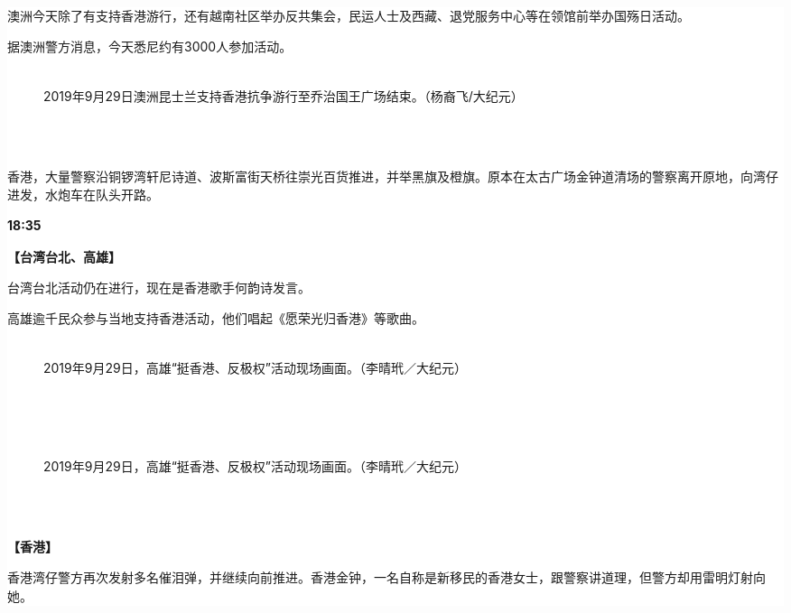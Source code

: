 <p>
 澳洲今天除了有支持香港游行，还有越南社区举办反共集会，民运人士及西藏、退党服务中心等在领馆前举办国殇日活动。
</p>
<p>
 据澳洲警方消息，今天悉尼约有3000人参加活动。
</p>
<p>
 <center>
 </center>
</p>
<figure class="wp-caption aligncenter" id="attachment_11554255" style="width: 600px">
 <ok href="http://i.epochtimes.com/assets/uploads/2019/09/1909290232412031.jpg">
  <img alt="" class="size-large wp-image-11554255" src="http://i.epochtimes.com/assets/uploads/2019/09/1909290232412031-600x450.jpg" title=""/>
 </ok>
 <br/><figcaption class="wp-caption-text">
  2019年9月29日澳洲昆士兰支持香港抗争游行至乔治国王广场结束。（杨裔飞/大纪元）
 </figcaption><br/>
</figure><br/>
<p>
 香港，大量警察沿铜锣湾轩尼诗道、波斯富街天桥往崇光百货推进，并举黑旗及橙旗。原本在太古广场金钟道清场的警察离开原地，向湾仔进发，水炮车在队头开路。
</p>
<p>
 <strong>
  18:35
 </strong>
</p>
<p>
 <strong>
  【台湾台北、高雄】
 </strong>
</p>
<p>
 台湾台北活动仍在进行，现在是香港歌手何韵诗发言。
</p>
<p>
 高雄逾千民众参与当地支持香港活动，他们唱起《愿荣光归香港》等歌曲。
</p>
<figure class="wp-caption aligncenter" id="attachment_11554248" style="width: 600px">
 <ok href="http://i.epochtimes.com/assets/uploads/2019/09/1909290641372478.jpg">
  <img alt="" class="size-large wp-image-11554248" src="http://i.epochtimes.com/assets/uploads/2019/09/1909290641372478-600x450.jpg" title=""/>
 </ok>
 <br/><figcaption class="wp-caption-text">
  2019年9月29日，高雄“挺香港、反极权”活动现场画面。（李晴玳／大纪元）
 </figcaption><br/>
</figure><br/>
<figure class="wp-caption aligncenter" id="attachment_11554250" style="width: 600px">
 <ok href="http://i.epochtimes.com/assets/uploads/2019/09/1909290641312478.jpg">
  <img alt="" class="size-large wp-image-11554250" src="http://i.epochtimes.com/assets/uploads/2019/09/1909290641312478-600x450.jpg" title=""/>
 </ok>
 <br/><figcaption class="wp-caption-text">
  2019年9月29日，高雄“挺香港、反极权”活动现场画面。（李晴玳／大纪元）
 </figcaption><br/>
</figure><br/>
<p>
 <strong>
  【香港】
 </strong>
</p>
<p>
 香港湾仔警方再次发射多名催泪弹，并继续向前推进。香港金钟，一名自称是新移民的香港女士，跟警察讲道理，但警方却用雷明灯射向她。
</p>
<p>